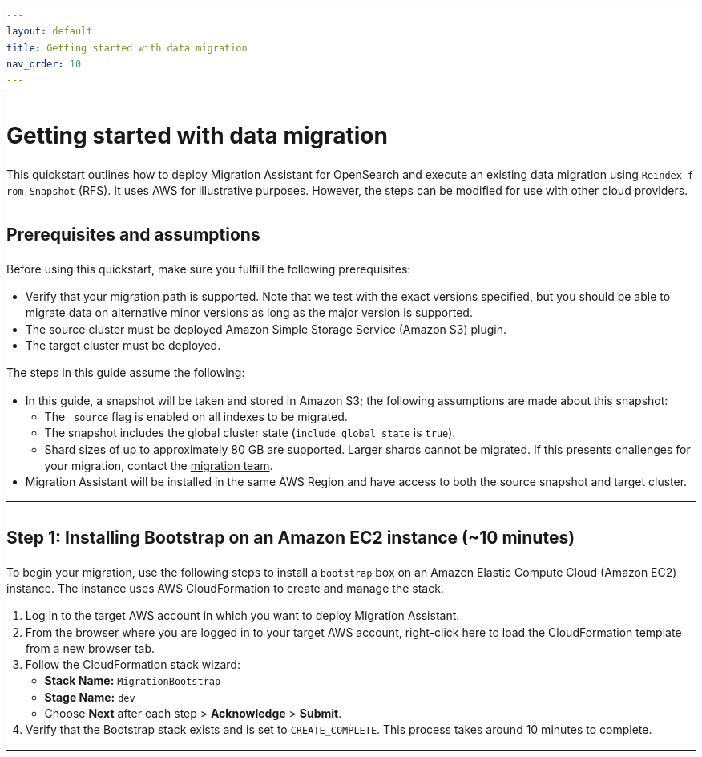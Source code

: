 ```yaml
---
layout: default
title: Getting started with data migration
nav_order: 10
---
```


# Getting started with data migration

This quickstart outlines how to deploy Migration Assistant for OpenSearch and execute an existing data migration using `Reindex-from-Snapshot` (RFS). It uses AWS for illustrative purposes. However, the steps can be modified for use with other cloud providers.


## Prerequisites and assumptions

Before using this quickstart, make sure you fulfill the following prerequisites:

* Verify that your migration path [is supported](https://opensearch.org/docs/latest/migrations/is-migration-assistant-right-for-you/#supported-migration-paths). Note that we test with the exact versions specified, but you should be able to migrate data on alternative minor versions as long as the major version is supported.
* The source cluster must be deployed Amazon Simple Storage Service (Amazon S3) plugin.
* The target cluster must be deployed.

The steps in this guide assume the following:

* In this guide, a snapshot will be taken and stored in Amazon S3; the following assumptions are made about this snapshot:
  * The `_source` flag is enabled on all indexes to be migrated.
  * The snapshot includes the global cluster state (`include_global_state` is `true`).
  * Shard sizes of up to approximately 80 GB are supported. Larger shards cannot be migrated. If this presents challenges for your migration, contact the [migration team](https://opensearch.slack.com/archives/C054JQ6UJFK).
* Migration Assistant will be installed in the same AWS Region and have access to both the source snapshot and target cluster.

---

## Step 1: Installing Bootstrap on an Amazon EC2 instance (~10 minutes)

To begin your migration, use the following steps to install a `bootstrap` box on an Amazon Elastic Compute Cloud (Amazon EC2) instance. The instance uses AWS CloudFormation to create and manage the stack.

1. Log in to the target AWS account in which you want to deploy Migration Assistant.
2. From the browser where you are logged in to your target AWS account, right-click [here](https://console.aws.amazon.com/cloudformation/home?region=us-east-1#/stacks/new?templateURL=https://solutions-reference.s3.amazonaws.com/migration-assistant-for-amazon-opensearch-service/latest/migration-assistant-for-amazon-opensearch-service.template&redirectId=SolutionWeb) to load the CloudFormation template from a new browser tab.
3. Follow the CloudFormation stack wizard:
   * **Stack Name:** `MigrationBootstrap`
   * **Stage Name:** `dev`
   * Choose **Next** after each step > **Acknowledge** > **Submit**.
4. Verify that the Bootstrap stack exists and is set to `CREATE_COMPLETE`. This process takes around 10 minutes to complete.

---